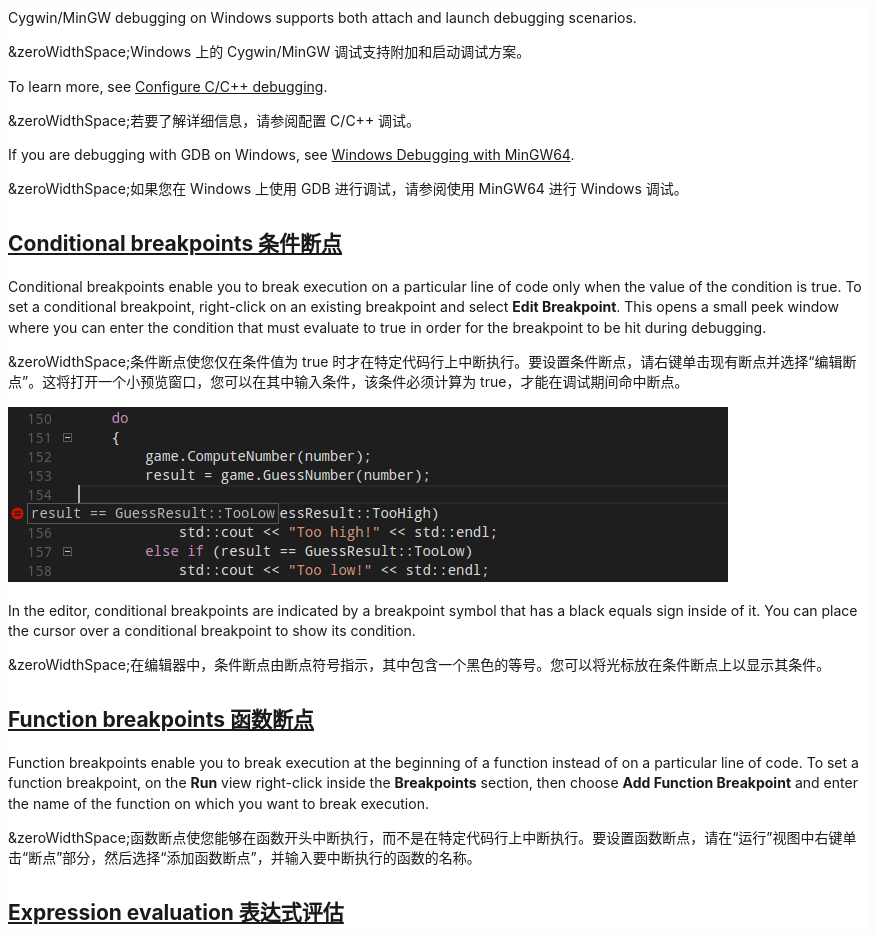 Cygwin/MinGW debugging on Windows supports both attach and launch debugging scenarios.

&zeroWidthSpace;Windows 上的 Cygwin/MinGW 调试支持附加和启动调试方案。

To learn more, see [Configure C/C++ debugging](https://code.visualstudio.com/docs/cpp/launch-json-reference).

&zeroWidthSpace;若要了解详细信息，请参阅配置 C/C++ 调试。

If you are debugging with GDB on Windows, see [Windows Debugging with MinGW64](https://code.visualstudio.com/docs/cpp/config-mingw).

&zeroWidthSpace;如果您在 Windows 上使用 GDB 进行调试，请参阅使用 MinGW64 进行 Windows 调试。

## [Conditional breakpoints 条件断点](https://code.visualstudio.com/docs/cpp/cpp-debug#_conditional-breakpoints)

Conditional breakpoints enable you to break execution on a particular line of code only when the value of the condition is true. To set a conditional breakpoint, right-click on an existing breakpoint and select **Edit Breakpoint**. This opens a small peek window where you can enter the condition that must evaluate to true in order for the breakpoint to be hit during debugging.

&zeroWidthSpace;条件断点使您仅在条件值为 true 时才在特定代码行上中断执行。要设置条件断点，请右键单击现有断点并选择“编辑断点”。这将打开一个小预览窗口，您可以在其中输入条件，该条件必须计算为 true，才能在调试期间命中断点。

![A conditional break](./Debugging_img/condbreak.png)

In the editor, conditional breakpoints are indicated by a breakpoint symbol that has a black equals sign inside of it. You can place the cursor over a conditional breakpoint to show its condition.

&zeroWidthSpace;在编辑器中，条件断点由断点符号指示，其中包含一个黑色的等号。您可以将光标放在条件断点上以显示其条件。

## [Function breakpoints 函数断点](https://code.visualstudio.com/docs/cpp/cpp-debug#_function-breakpoints)

Function breakpoints enable you to break execution at the beginning of a function instead of on a particular line of code. To set a function breakpoint, on the **Run** view right-click inside the **Breakpoints** section, then choose **Add Function Breakpoint** and enter the name of the function on which you want to break execution.

&zeroWidthSpace;函数断点使您能够在函数开头中断执行，而不是在特定代码行上中断执行。要设置函数断点，请在“运行”视图中右键单击“断点”部分，然后选择“添加函数断点”，并输入要中断执行的函数的名称。

## [Expression evaluation 表达式评估](https://code.visualstudio.com/docs/cpp/cpp-debug#_expression-evaluation)
